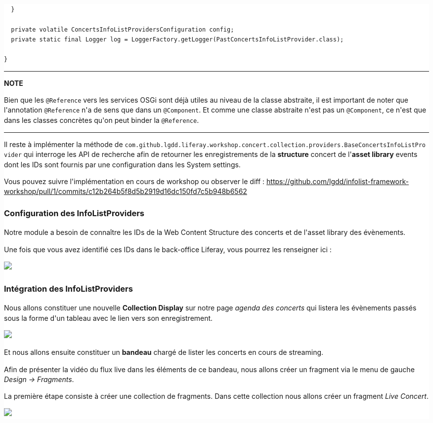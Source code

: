 ```java=
  }

  private volatile ConcertsInfoListProvidersConfiguration config;
  private static final Logger log = LoggerFactory.getLogger(PastConcertsInfoListProvider.class);

}
```

---

**NOTE**

Bien que les `@Reference` vers les services OSGi sont déjà utiles au niveau de la classe abstraite, il est important de noter que l'annotation `@Reference` n'a de sens que dans un `@Component`. Et comme une classe abstraite n'est pas un `@Component`, ce n'est que dans les classes concrètes qu'on peut binder la `@Reference`.

---

Il reste à implémenter la méthode de `com.github.lgdd.liferay.workshop.concert.collection.providers.BaseConcertsInfoListProvider` qui interroge les
API de recherche afin de retourner les enregistrements de la **structure** concert de l'**asset library** events dont les IDs sont fournis
par une configuration dans les System settings.

Vous pouvez suivre l'implémentation en cours de workshop ou observer le diff : https://github.com/lgdd/infolist-framework-workshop/pull/1/commits/c12b264b5f8d5b2919d16dc150fd7c5b948b6562

### Configuration des InfoListProviders

Notre module a besoin de connaître les IDs de la Web Content Structure
des concerts et de l'asset library des évènements.

Une fois que vous avez identifié ces IDs dans le back-office Liferay,
vous pourrez les renseigner ici :

![](https://i.imgur.com/Fild8KA.png)


### Intégration des InfoListProviders

Nous allons constituer une nouvelle **Collection Display** sur notre page *agenda des concerts* qui
listera les évènements passés sous la forme d'un tableau avec le lien vers son enregistrement.

![](https://i.imgur.com/s3WyePI.png)

Et nous allons ensuite constituer un **bandeau** chargé de lister les concerts en cours de streaming.

Afin de présenter la vidéo du flux live dans les éléments de ce bandeau, nous allons créer un fragment via le menu de gauche *Design -> Fragments*.

La première étape consiste à créer une collection de fragments. Dans cette collection nous allons créer un fragment *Live Concert*.

![](https://i.imgur.com/Uyn5cRn.png)
